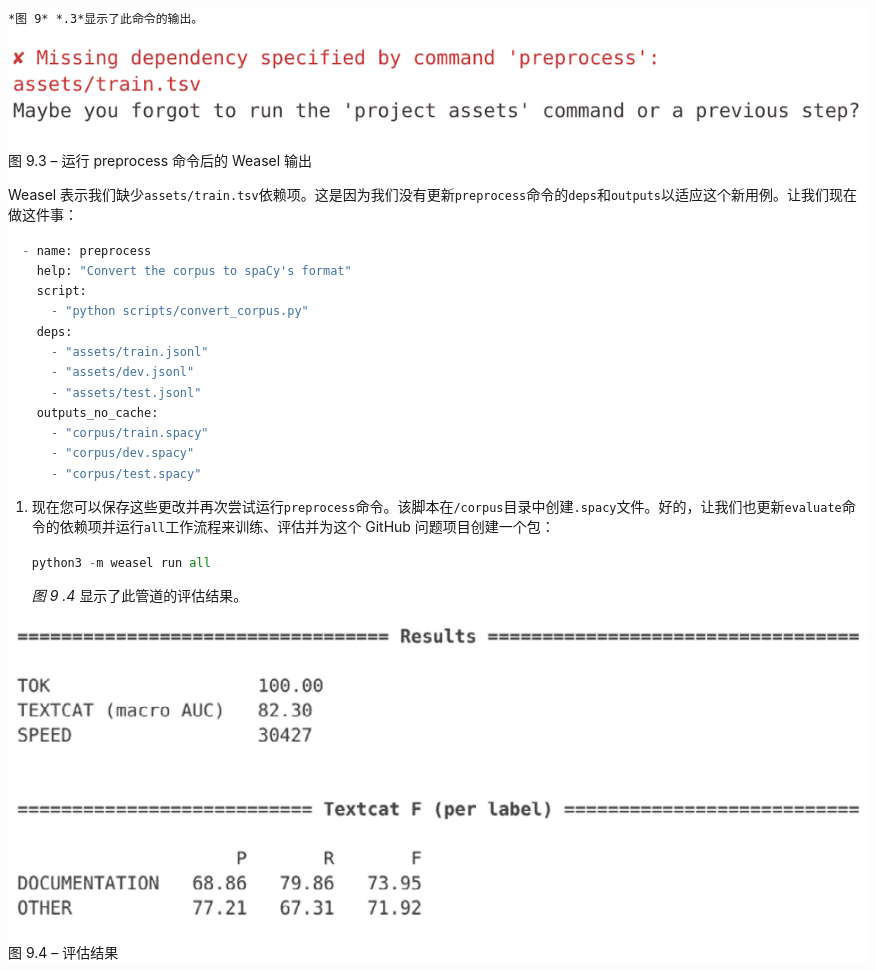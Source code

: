     *图 9* *.3*显示了此命令的输出。

![图 9.3 – 运行 preprocess 命令后的 Weasel 输出](img/B22441_09_3.jpg)

图 9.3 – 运行 preprocess 命令后的 Weasel 输出

Weasel 表示我们缺少`assets/train.tsv`依赖项。这是因为我们没有更新`preprocess`命令的`deps`和`outputs`以适应这个新用例。让我们现在做这件事：

```py
  - name: preprocess
    help: "Convert the corpus to spaCy's format"
    script:
      - "python scripts/convert_corpus.py"
    deps:
      - "assets/train.jsonl"
      - "assets/dev.jsonl"
      - "assets/test.jsonl"
    outputs_no_cache:
      - "corpus/train.spacy"
      - "corpus/dev.spacy"
      - "corpus/test.spacy"
```

1.  现在您可以保存这些更改并再次尝试运行`preprocess`命令。该脚本在`/corpus`目录中创建`.spacy`文件。好的，让我们也更新`evaluate`命令的依赖项并运行`all`工作流程来训练、评估并为这个 GitHub 问题项目创建一个包：

    ```py
    python3 -m weasel run all
    ```

    *图 9* *.4* 显示了此管道的评估结果。

![图 9.4 – 评估结果](img/B22441_09_4.jpg)

图 9.4 – 评估结果
